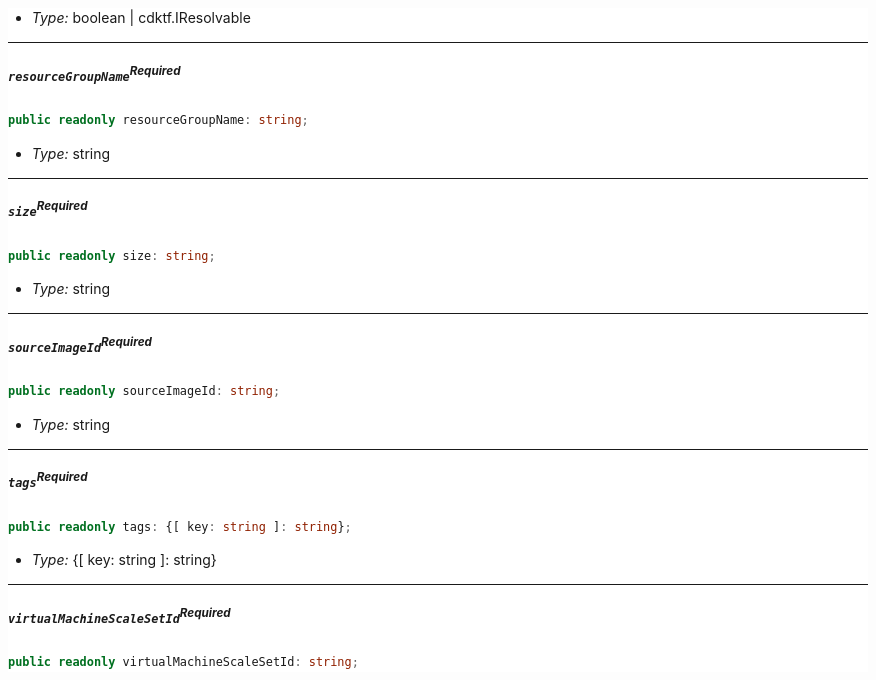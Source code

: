 - *Type:* boolean | cdktf.IResolvable

---

##### `resourceGroupName`<sup>Required</sup> <a name="resourceGroupName" id="@cdktf/provider-azurestack.linuxVirtualMachine.LinuxVirtualMachine.property.resourceGroupName"></a>

```typescript
public readonly resourceGroupName: string;
```

- *Type:* string

---

##### `size`<sup>Required</sup> <a name="size" id="@cdktf/provider-azurestack.linuxVirtualMachine.LinuxVirtualMachine.property.size"></a>

```typescript
public readonly size: string;
```

- *Type:* string

---

##### `sourceImageId`<sup>Required</sup> <a name="sourceImageId" id="@cdktf/provider-azurestack.linuxVirtualMachine.LinuxVirtualMachine.property.sourceImageId"></a>

```typescript
public readonly sourceImageId: string;
```

- *Type:* string

---

##### `tags`<sup>Required</sup> <a name="tags" id="@cdktf/provider-azurestack.linuxVirtualMachine.LinuxVirtualMachine.property.tags"></a>

```typescript
public readonly tags: {[ key: string ]: string};
```

- *Type:* {[ key: string ]: string}

---

##### `virtualMachineScaleSetId`<sup>Required</sup> <a name="virtualMachineScaleSetId" id="@cdktf/provider-azurestack.linuxVirtualMachine.LinuxVirtualMachine.property.virtualMachineScaleSetId"></a>

```typescript
public readonly virtualMachineScaleSetId: string;
```
